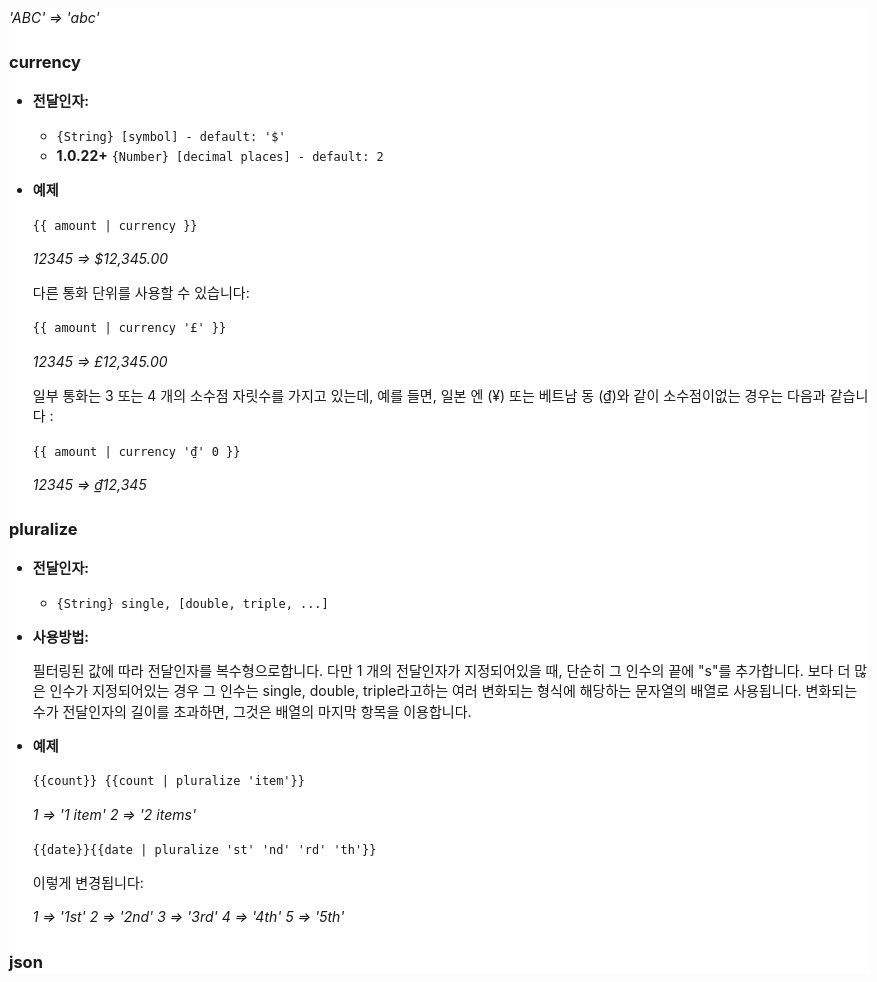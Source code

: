   _'ABC' => 'abc'_

### currency

- **전달인자:**

  - `{String} [symbol] - default: '$'`
  - **1.0.22+** `{Number} [decimal places] - default: 2`

- **예제**

  ```html
  {{ amount | currency }}
  ```

  _12345 => $12,345.00_

  다른 통화 단위를 사용할 수 있습니다:

  ```html
  {{ amount | currency '£' }}
  ```

  _12345 => £12,345.00_

  일부 통화는 3 또는 4 개의 소수점 자릿수를 가지고 있는데, 예를 들면, 일본 엔 (¥) 또는 베트남 동 (₫)와 같이 소수점이없는 경우는 다음과 같습니다 :

  ```html
  {{ amount | currency '₫' 0 }}
  ```

  _12345 => ₫12,345_

### pluralize

- **전달인자:**

  - `{String} single, [double, triple, ...]`

- **사용방법:**

  필터링된 값에 따라 전달인자를 복수형으로합니다. 다만 1 개의 전달인자가 지정되어있을 때, 단순히 그 인수의 끝에 "s"를 추가합니다. 보다 더 많은 인수가 지정되어있는 경우 그 인수는 single, double, triple라고하는 여러 변화되는 형식에 해당하는 문자열의 배열로 사용됩니다. 변화되는 수가 전달인자의 길이를 초과하면, 그것은 배열의 마지막 항목을 이용합니다.

- **예제**

  ```html
  {{count}} {{count | pluralize 'item'}}
  ```

  _1 => '1 item'_ _2 => '2 items'_

  ```html
  {{date}}{{date | pluralize 'st' 'nd' 'rd' 'th'}}
  ```

  이렇게 변경됩니다:

  _1 => '1st'_ _2 => '2nd'_ _3 => '3rd'_ _4 => '4th'_ _5 => '5th'_

### json
